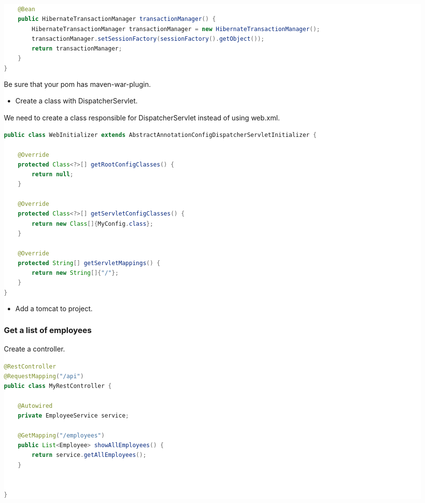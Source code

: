 ```java
    @Bean
    public HibernateTransactionManager transactionManager() {
        HibernateTransactionManager transactionManager = new HibernateTransactionManager();
        transactionManager.setSessionFactory(sessionFactory().getObject());
        return transactionManager;
    }
}
```

Be sure that your pom has maven-war-plugin.

* Create a class with DispatcherServlet.

We need to create a class responsible for DispatcherServlet instead of using web.xml.
```java
public class WebInitializer extends AbstractAnnotationConfigDispatcherServletInitializer {

    @Override
    protected Class<?>[] getRootConfigClasses() {
        return null;
    }

    @Override
    protected Class<?>[] getServletConfigClasses() {
        return new Class[]{MyConfig.class};
    }

    @Override
    protected String[] getServletMappings() {
        return new String[]{"/"};
    }
}
```

* Add a tomcat to project.

### Get a list of employees

Create a controller.
```java
@RestController
@RequestMapping("/api")
public class MyRestController {

    @Autowired
    private EmployeeService service;

    @GetMapping("/employees")
    public List<Employee> showAllEmployees() {
        return service.getAllEmployees();
    }


}
```
